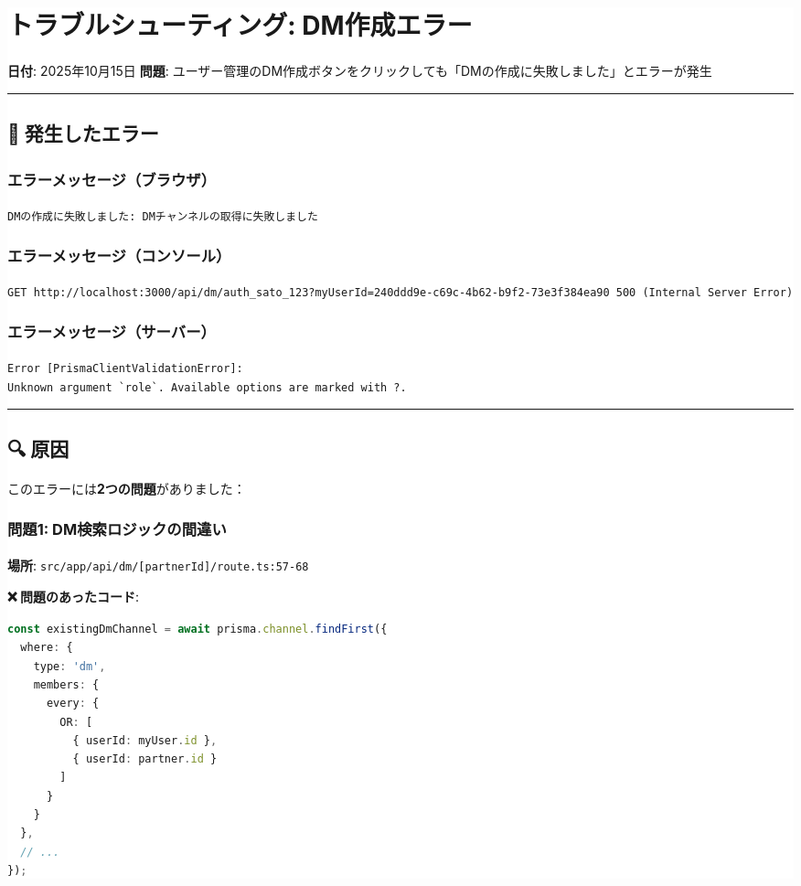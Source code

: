 # トラブルシューティング: DM作成エラー

**日付**: 2025年10月15日
**問題**: ユーザー管理のDM作成ボタンをクリックしても「DMの作成に失敗しました」とエラーが発生

---

## 🚨 発生したエラー

### エラーメッセージ（ブラウザ）
```
DMの作成に失敗しました: DMチャンネルの取得に失敗しました
```

### エラーメッセージ（コンソール）
```
GET http://localhost:3000/api/dm/auth_sato_123?myUserId=240ddd9e-c69c-4b62-b9f2-73e3f384ea90 500 (Internal Server Error)
```

### エラーメッセージ（サーバー）
```
Error [PrismaClientValidationError]:
Unknown argument `role`. Available options are marked with ?.
```

---

## 🔍 原因

このエラーには**2つの問題**がありました：

### 問題1: DM検索ロジックの間違い

**場所**: `src/app/api/dm/[partnerId]/route.ts:57-68`

**❌ 問題のあったコード**:
```typescript
const existingDmChannel = await prisma.channel.findFirst({
  where: {
    type: 'dm',
    members: {
      every: {
        OR: [
          { userId: myUser.id },
          { userId: partner.id }
        ]
      }
    }
  },
  // ...
});
```
